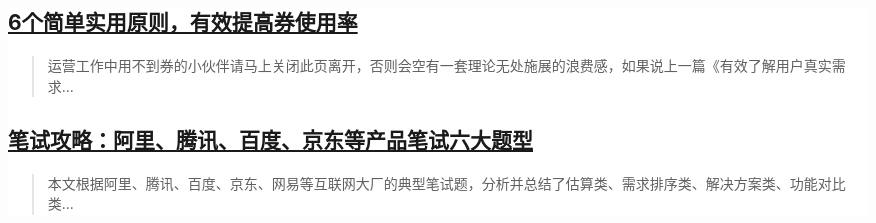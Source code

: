  ## [6个简单实用原则，有效提高券使用率](http://www.pmtoo.com/article/53665.html)
 > 运营工作中用不到券的小伙伴请马上关闭此页离开，否则会空有一套理论无处施展的浪费感，如果说上一篇《有效了解用户真实需求...
 ## [笔试攻略：阿里、腾讯、百度、京东等产品笔试六大题型](http://www.pmtoo.com/article/53662.html)
 > 本文根据阿里、腾讯、百度、京东、网易等互联网大厂的典型笔试题，分析并总结了估算类、需求排序类、解决方案类、功能对比类...

    
